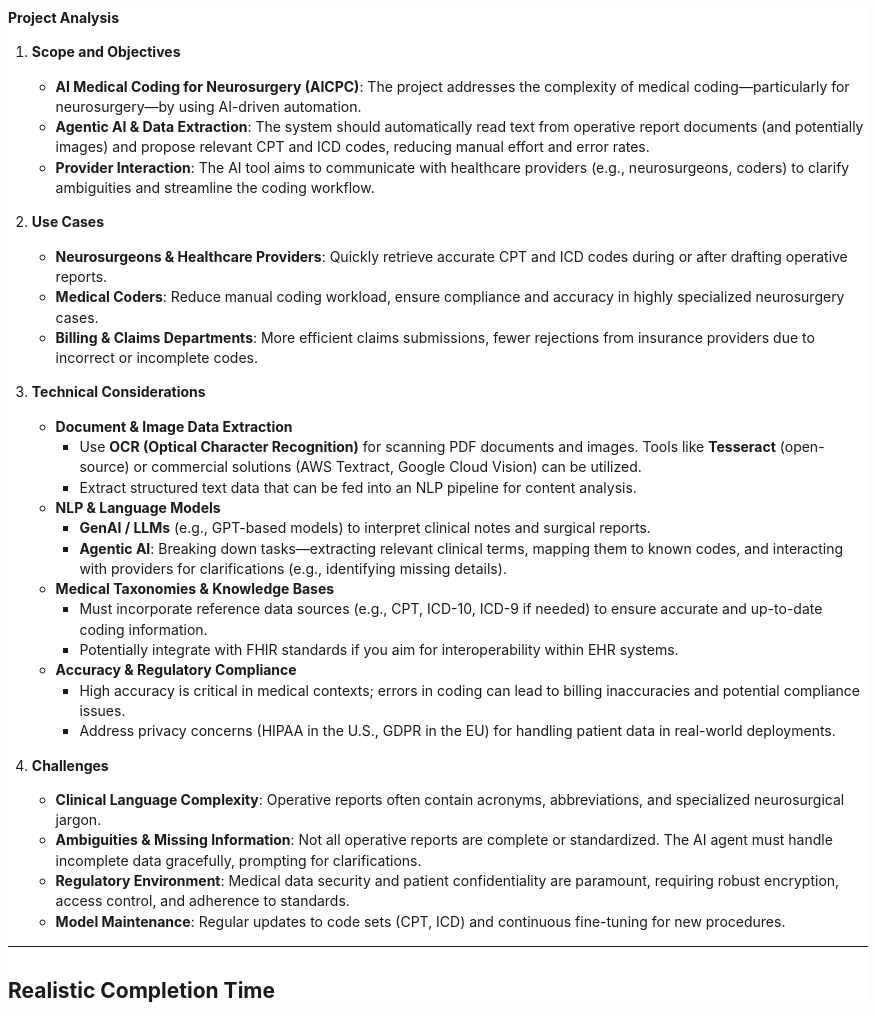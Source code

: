 **Project Analysis**

1. **Scope and Objectives**

   - **AI Medical Coding for Neurosurgery (AICPC)**: The project addresses the complexity of medical coding—particularly for neurosurgery—by using AI-driven automation.
   - **Agentic AI & Data Extraction**: The system should automatically read text from operative report documents (and potentially images) and propose relevant CPT and ICD codes, reducing manual effort and error rates.
   - **Provider Interaction**: The AI tool aims to communicate with healthcare providers (e.g., neurosurgeons, coders) to clarify ambiguities and streamline the coding workflow.

2. **Use Cases**

   - **Neurosurgeons & Healthcare Providers**: Quickly retrieve accurate CPT and ICD codes during or after drafting operative reports.
   - **Medical Coders**: Reduce manual coding workload, ensure compliance and accuracy in highly specialized neurosurgery cases.
   - **Billing & Claims Departments**: More efficient claims submissions, fewer rejections from insurance providers due to incorrect or incomplete codes.

3. **Technical Considerations**

   - **Document & Image Data Extraction**
     - Use **OCR (Optical Character Recognition)** for scanning PDF documents and images. Tools like **Tesseract** (open-source) or commercial solutions (AWS Textract, Google Cloud Vision) can be utilized.
     - Extract structured text data that can be fed into an NLP pipeline for content analysis.
   - **NLP & Language Models**
     - **GenAI / LLMs** (e.g., GPT-based models) to interpret clinical notes and surgical reports.
     - **Agentic AI**: Breaking down tasks—extracting relevant clinical terms, mapping them to known codes, and interacting with providers for clarifications (e.g., identifying missing details).
   - **Medical Taxonomies & Knowledge Bases**
     - Must incorporate reference data sources (e.g., CPT, ICD-10, ICD-9 if needed) to ensure accurate and up-to-date coding information.
     - Potentially integrate with FHIR standards if you aim for interoperability within EHR systems.
   - **Accuracy & Regulatory Compliance**
     - High accuracy is critical in medical contexts; errors in coding can lead to billing inaccuracies and potential compliance issues.
     - Address privacy concerns (HIPAA in the U.S., GDPR in the EU) for handling patient data in real-world deployments.

4. **Challenges**
   - **Clinical Language Complexity**: Operative reports often contain acronyms, abbreviations, and specialized neurosurgical jargon.
   - **Ambiguities & Missing Information**: Not all operative reports are complete or standardized. The AI agent must handle incomplete data gracefully, prompting for clarifications.
   - **Regulatory Environment**: Medical data security and patient confidentiality are paramount, requiring robust encryption, access control, and adherence to standards.
   - **Model Maintenance**: Regular updates to code sets (CPT, ICD) and continuous fine-tuning for new procedures.

---

## Realistic Completion Time
